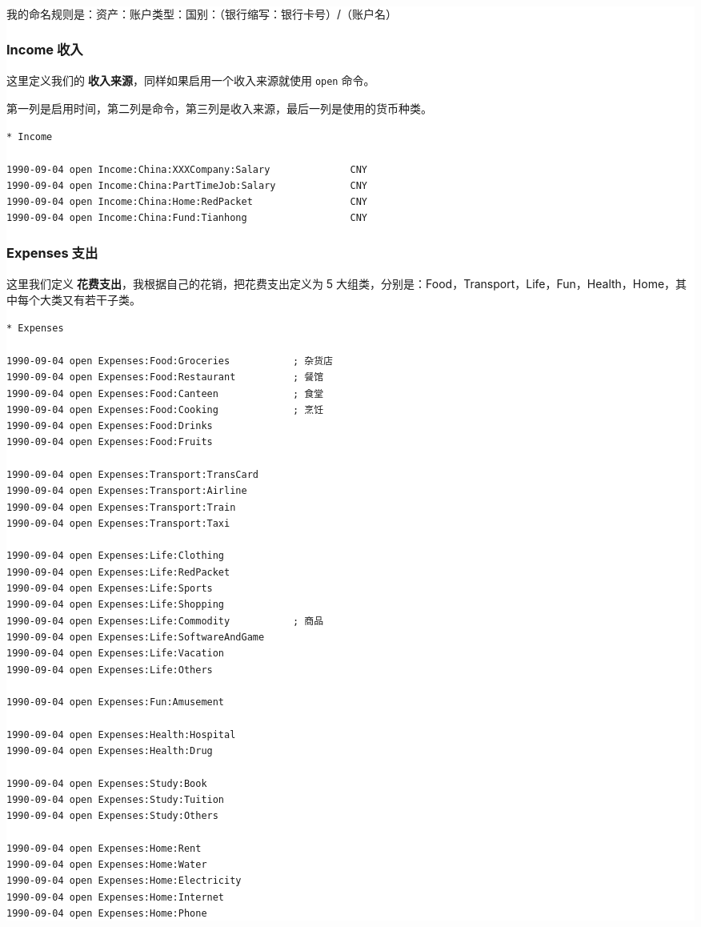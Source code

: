 我的命名规则是：资产：账户类型：国别：（银行缩写：银行卡号）/（账户名）


### Income 收入

这里定义我们的 **收入来源**，同样如果启用一个收入来源就使用 `open` 命令。

第一列是启用时间，第二列是命令，第三列是收入来源，最后一列是使用的货币种类。

```
* Income

1990-09-04 open Income:China:XXXCompany:Salary              CNY
1990-09-04 open Income:China:PartTimeJob:Salary             CNY
1990-09-04 open Income:China:Home:RedPacket                 CNY
1990-09-04 open Income:China:Fund:Tianhong                  CNY
```


### Expenses 支出

这里我们定义 **花费支出**，我根据自己的花销，把花费支出定义为 5 大组类，分别是：Food，Transport，Life，Fun，Health，Home，其中每个大类又有若干子类。

```
* Expenses

1990-09-04 open Expenses:Food:Groceries           ; 杂货店
1990-09-04 open Expenses:Food:Restaurant          ; 餐馆
1990-09-04 open Expenses:Food:Canteen             ; 食堂
1990-09-04 open Expenses:Food:Cooking             ; 烹饪
1990-09-04 open Expenses:Food:Drinks
1990-09-04 open Expenses:Food:Fruits

1990-09-04 open Expenses:Transport:TransCard
1990-09-04 open Expenses:Transport:Airline
1990-09-04 open Expenses:Transport:Train
1990-09-04 open Expenses:Transport:Taxi

1990-09-04 open Expenses:Life:Clothing
1990-09-04 open Expenses:Life:RedPacket
1990-09-04 open Expenses:Life:Sports
1990-09-04 open Expenses:Life:Shopping
1990-09-04 open Expenses:Life:Commodity           ; 商品
1990-09-04 open Expenses:Life:SoftwareAndGame
1990-09-04 open Expenses:Life:Vacation
1990-09-04 open Expenses:Life:Others

1990-09-04 open Expenses:Fun:Amusement

1990-09-04 open Expenses:Health:Hospital
1990-09-04 open Expenses:Health:Drug

1990-09-04 open Expenses:Study:Book
1990-09-04 open Expenses:Study:Tuition
1990-09-04 open Expenses:Study:Others

1990-09-04 open Expenses:Home:Rent
1990-09-04 open Expenses:Home:Water
1990-09-04 open Expenses:Home:Electricity
1990-09-04 open Expenses:Home:Internet
1990-09-04 open Expenses:Home:Phone
```
